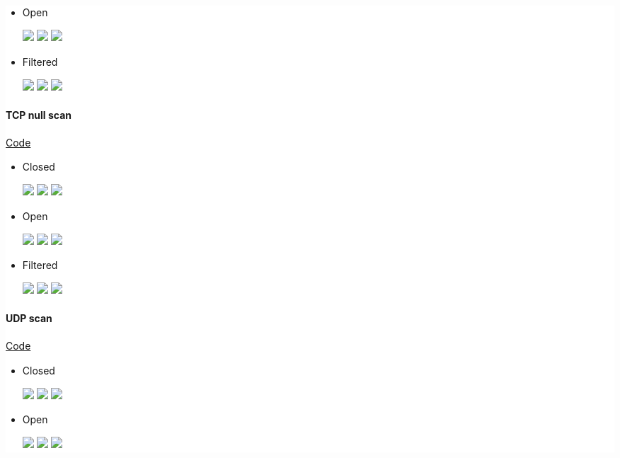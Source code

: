 - Open

  ![](img/33.png)
  ![](img/34.png)
  ![](img/35.png)

- Filtered
  
  ![](img/36.png)
  ![](img/37.png)
  ![](img/38.png)

#### TCP null scan
[Code](code/tcp_null_scan.py)
- Closed
  
  ![](img/39.png)
  ![](img/40.png)
  ![](img/41.png)

- Open

  ![](img/42.png)
  ![](img/43.png)
  ![](img/44.png)

- Filtered
  
  ![](img/45.png)
  ![](img/46.png)
  ![](img/47.png)


#### UDP scan
[Code](code/udp_scan.py)

- Closed
  
  ![](img/48.png)
  ![](img/49.png)
  ![](img/50.png)

- Open

  ![](img/51.png)
  ![](img/52.png)
  ![](img/53.png)
